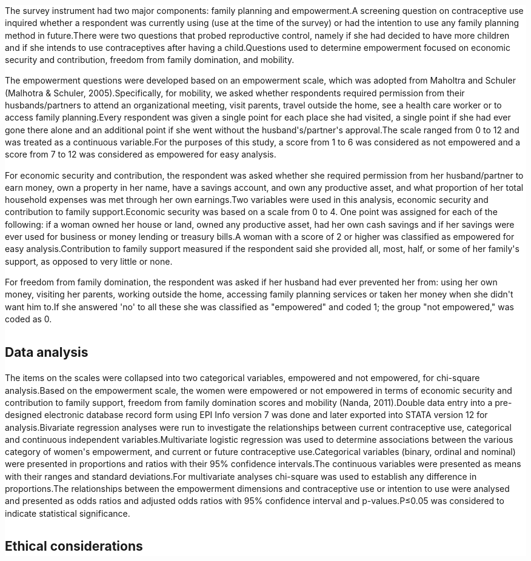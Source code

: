 The survey instrument had two major components: family planning and empowerment.A screening question on contraceptive use inquired whether a respondent was currently using (use at the time of the survey) or had the intention to use any family planning method in future.There were two questions that probed reproductive control, namely if she had decided to have more children and if she intends to use contraceptives after having a child.Questions used to determine empowerment focused on economic security and contribution, freedom from family domination, and mobility.

The empowerment questions were developed based on an empowerment scale, which was adopted from Maholtra and Schuler (Malhotra & Schuler, 2005).Specifically, for mobility, we asked whether respondents required permission from their husbands/partners to attend an organizational meeting, visit parents, travel outside the home, see a health care worker or to access family planning.Every respondent was given a single point for each place she had visited, a single point if she had ever gone there alone and an additional point if she went without the husband's/partner's approval.The scale ranged from 0 to 12 and was treated as a continuous variable.For the purposes of this study, a score from 1 to 6 was considered as not empowered and a score from 7 to 12 was considered as empowered for easy analysis.

For economic security and contribution, the respondent was asked whether she required permission from her husband/partner to earn money, own a property in her name, have a savings account, and own any productive asset, and what proportion of her total household expenses was met through her own earnings.Two variables were used in this analysis, economic security and contribution to family support.Economic security was based on a scale from 0 to 4. One point was assigned for each of the following: if a woman owned her house or land, owned any productive asset, had her own cash savings and if her savings were ever used for business or money lending or treasury bills.A woman with a score of 2 or higher was classified as empowered for easy analysis.Contribution to family support measured if the respondent said she provided all, most, half, or some of her family's support, as opposed to very little or none.

For freedom from family domination, the respondent was asked if her husband had ever prevented her from: using her own money, visiting her parents, working outside the home, accessing family planning services or taken her money when she didn't want him to.If she answered 'no' to all these she was classified as "empowered" and coded 1; the group "not empowered," was coded as 0.


## Data analysis

The items on the scales were collapsed into two categorical variables, empowered and not empowered, for chi-square analysis.Based on the empowerment scale, the women were empowered or not empowered in terms of economic security and contribution to family support, freedom from family domination scores and mobility (Nanda, 2011).Double data entry into a pre-designed electronic database record form using EPI Info version 7 was done and later exported into STATA version 12 for analysis.Bivariate regression analyses were run to investigate the relationships between current contraceptive use, categorical and continuous independent variables.Multivariate logistic regression was used to determine associations between the various category of women's empowerment, and current or future contraceptive use.Categorical variables (binary, ordinal and nominal) were presented in proportions and ratios with their 95% confidence intervals.The continuous variables were presented as means with their ranges and standard deviations.For multivariate analyses chi-square was used to establish any difference in proportions.The relationships between the empowerment dimensions and contraceptive use or intention to use were analysed and presented as odds ratios and adjusted odds ratios with 95% confidence interval and p-values.P≤0.05 was considered to indicate statistical significance.


## Ethical considerations
